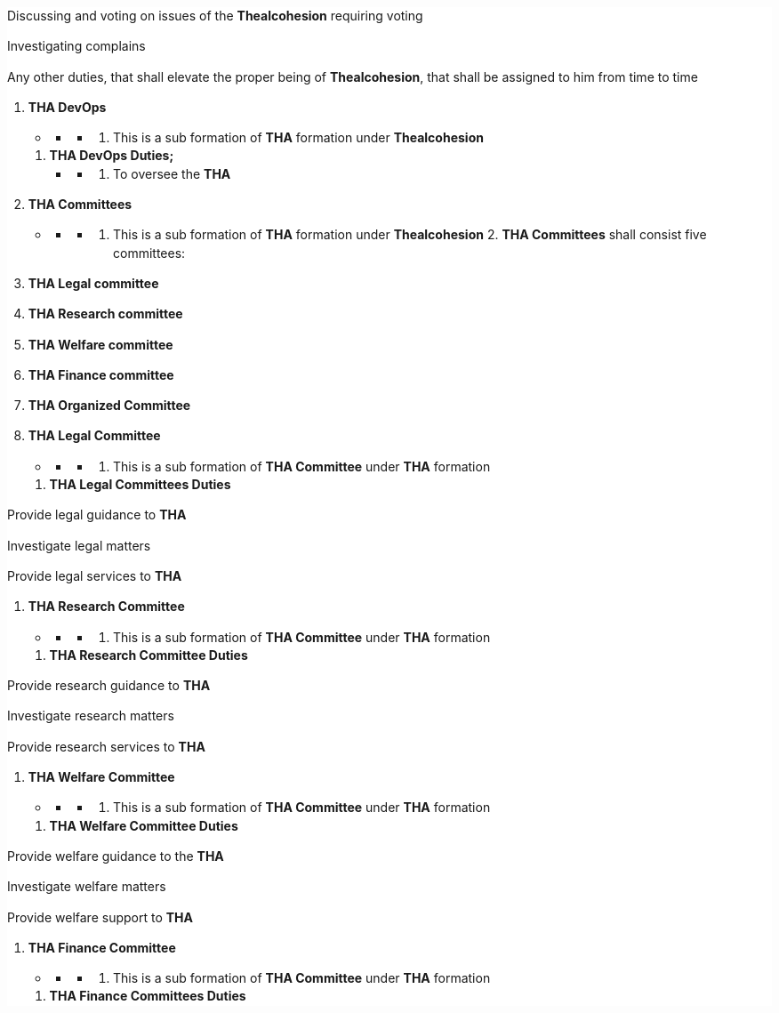 Discussing and voting on issues of the **Thealcohesion** requiring voting

Investigating complains

Any other duties, that shall elevate the proper being of **Thealcohesion**, that shall be assigned to him from time to time

1. **THA DevOps**

    - - - 1. This is a sub formation of **THA** formation under **Thealcohesion**

    1. **THA DevOps Duties;**
        - - 1. To oversee the **THA**
2. **THA Committees**
    - - - 1. This is a sub formation of **THA** formation under **Thealcohesion**
                2.  **THA Committees** shall consist five committees:
3. **THA Legal committee**
4. **THA Research committee**
5. **THA Welfare committee**
6. **THA Finance committee**
7. **THA Organized Committee**
8. **THA Legal Committee**

    - - - 1. This is a sub formation of **THA Committee** under **THA** formation

    1. **THA Legal Committees Duties**

Provide legal guidance to **THA**

Investigate legal matters

Provide legal services to **THA**

1. **THA Research Committee**

    - - - 1. This is a sub formation of **THA Committee** under **THA** formation

    1. **THA Research Committee Duties**

Provide research guidance to **THA**

Investigate research matters

Provide research services to **THA**

1. **THA Welfare Committee**

    - - - 1. This is a sub formation of **THA Committee** under **THA** formation

    1. **THA Welfare Committee Duties**

Provide welfare guidance to the **THA**

Investigate welfare matters

Provide welfare support to **THA**

1. **THA Finance Committee**

    - - - 1. This is a sub formation of **THA Committee** under **THA** formation

    1. **THA Finance Committees Duties**
